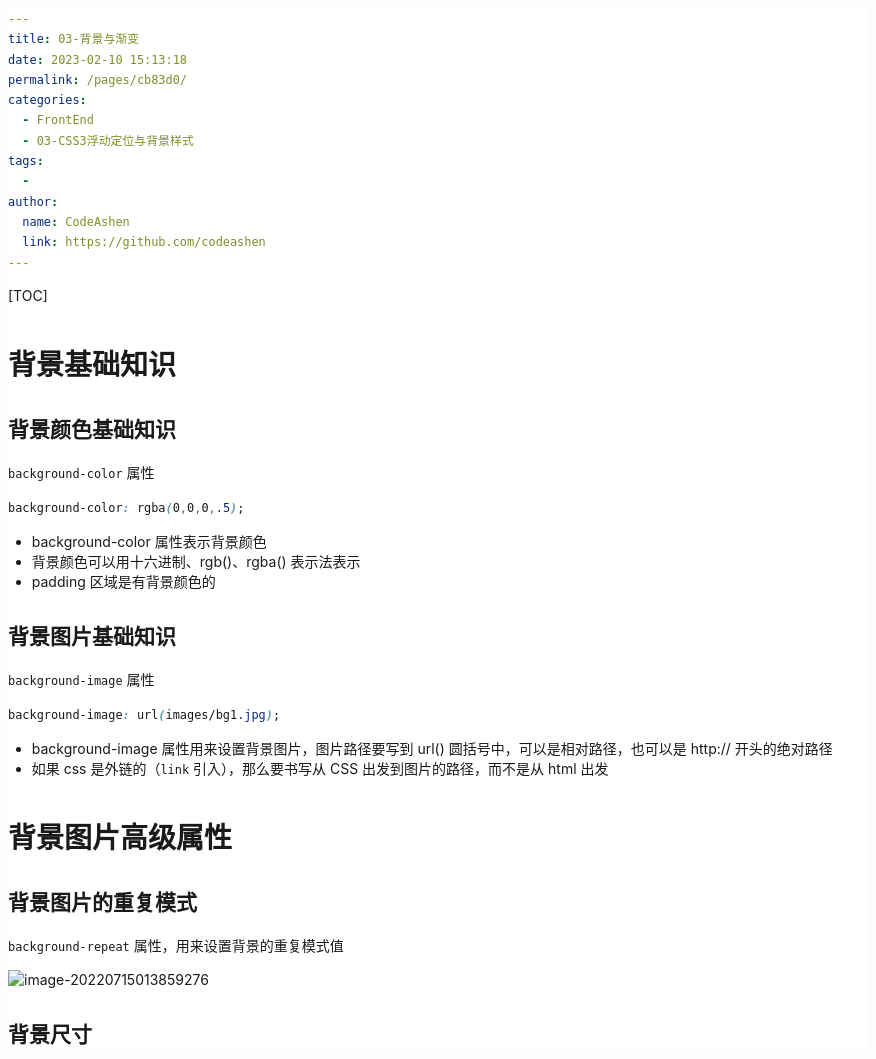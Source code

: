 ```yaml
---
title: 03-背景与渐变
date: 2023-02-10 15:13:18
permalink: /pages/cb83d0/
categories:
  - FrontEnd
  - 03-CSS3浮动定位与背景样式
tags:
  - 
author: 
  name: CodeAshen
  link: https://github.com/codeashen
---
```

[TOC]

# 背景基础知识

## 背景颜色基础知识

`background-color` 属性

```css
background-color: rgba(0,0,0,.5);
```

- background-color 属性表示背景颜色
- 背景颜色可以用十六进制、rgb()、rgba() 表示法表示
- padding 区域是有背景颜色的

## 背景图片基础知识

`background-image` 属性

```css
background-image: url(images/bg1.jpg);
```

- background-image 属性用来设置背景图片，图片路径要写到 url() 圆括号中，可以是相对路径，也可以是 http:// 开头的绝对路径
- 如果 css 是外链的（`link` 引入），那么要书写从 CSS 出发到图片的路径，而不是从 html 出发

# 背景图片高级属性

## 背景图片的重复模式

`background-repeat` 属性，用来设置背景的重复模式值

![image-20220715013859276](https://cc.hjfile.cn/cc/img/20220715/2022071501390098796595.png)

## 背景尺寸
